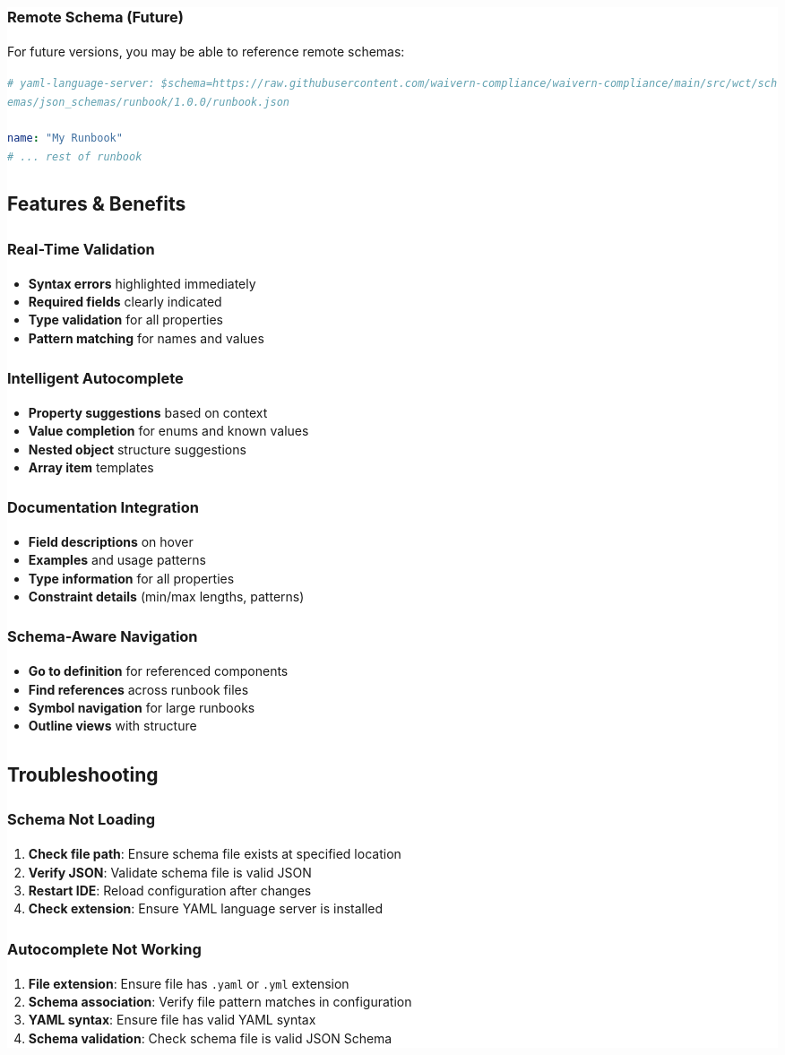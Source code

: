 ### Remote Schema (Future)

For future versions, you may be able to reference remote schemas:

```yaml
# yaml-language-server: $schema=https://raw.githubusercontent.com/waivern-compliance/waivern-compliance/main/src/wct/schemas/json_schemas/runbook/1.0.0/runbook.json

name: "My Runbook"
# ... rest of runbook
```

## Features & Benefits

### Real-Time Validation
- **Syntax errors** highlighted immediately
- **Required fields** clearly indicated
- **Type validation** for all properties
- **Pattern matching** for names and values

### Intelligent Autocomplete
- **Property suggestions** based on context
- **Value completion** for enums and known values
- **Nested object** structure suggestions
- **Array item** templates

### Documentation Integration
- **Field descriptions** on hover
- **Examples** and usage patterns
- **Type information** for all properties
- **Constraint details** (min/max lengths, patterns)

### Schema-Aware Navigation
- **Go to definition** for referenced components
- **Find references** across runbook files
- **Symbol navigation** for large runbooks
- **Outline views** with structure

## Troubleshooting

### Schema Not Loading
1. **Check file path**: Ensure schema file exists at specified location
2. **Verify JSON**: Validate schema file is valid JSON
3. **Restart IDE**: Reload configuration after changes
4. **Check extension**: Ensure YAML language server is installed

### Autocomplete Not Working
1. **File extension**: Ensure file has `.yaml` or `.yml` extension
2. **Schema association**: Verify file pattern matches in configuration
3. **YAML syntax**: Ensure file has valid YAML syntax
4. **Schema validation**: Check schema file is valid JSON Schema
